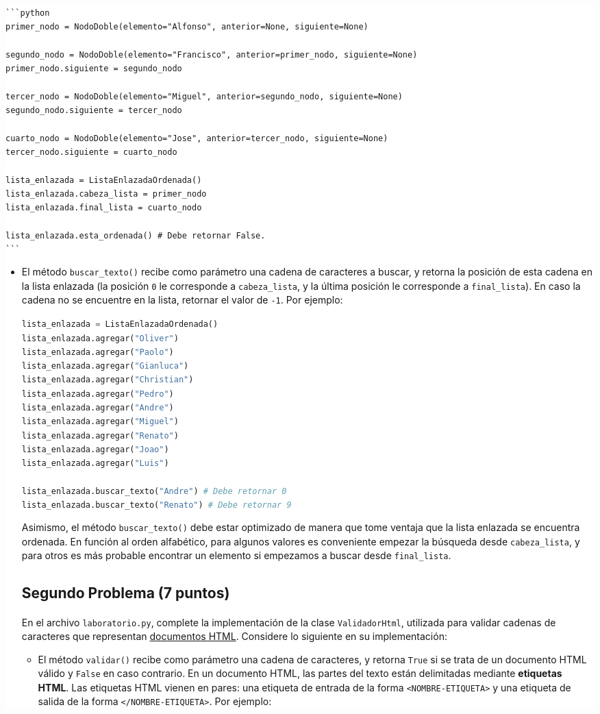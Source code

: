     ```python
    primer_nodo = NodoDoble(elemento="Alfonso", anterior=None, siguiente=None)

    segundo_nodo = NodoDoble(elemento="Francisco", anterior=primer_nodo, siguiente=None)
    primer_nodo.siguiente = segundo_nodo

    tercer_nodo = NodoDoble(elemento="Miguel", anterior=segundo_nodo, siguiente=None)
    segundo_nodo.siguiente = tercer_nodo

    cuarto_nodo = NodoDoble(elemento="Jose", anterior=tercer_nodo, siguiente=None)
    tercer_nodo.siguiente = cuarto_nodo

    lista_enlazada = ListaEnlazadaOrdenada()
    lista_enlazada.cabeza_lista = primer_nodo
    lista_enlazada.final_lista = cuarto_nodo

    lista_enlazada.esta_ordenada() # Debe retornar False.
    ```

* El método `buscar_texto()` recibe como parámetro una cadena de caracteres a buscar, y retorna la posición de esta cadena en la lista enlazada (la posición `0` le corresponde a `cabeza_lista`, y la última posición le corresponde a `final_lista`). En caso la cadena no se encuentre en la lista, retornar el valor de `-1`. Por ejemplo:

    ```python
    lista_enlazada = ListaEnlazadaOrdenada()
    lista_enlazada.agregar("Oliver")
    lista_enlazada.agregar("Paolo")
    lista_enlazada.agregar("Gianluca")
    lista_enlazada.agregar("Christian")
    lista_enlazada.agregar("Pedro")
    lista_enlazada.agregar("Andre")
    lista_enlazada.agregar("Miguel")
    lista_enlazada.agregar("Renato")
    lista_enlazada.agregar("Joao")
    lista_enlazada.agregar("Luis")

    lista_enlazada.buscar_texto("Andre") # Debe retornar 0
    lista_enlazada.buscar_texto("Renato") # Debe retornar 9
    ```

    Asimismo, el método `buscar_texto()` debe estar optimizado de manera que tome ventaja que la lista enlazada se encuentra ordenada.
    En función al orden alfabético, para algunos valores es conveniente empezar la búsqueda desde `cabeza_lista`, y para otros es más probable encontrar un elemento si empezamos a buscar desde `final_lista`.

    ## Segundo Problema (7 puntos)

    En el archivo `laboratorio.py`, complete la implementación de la clase `ValidadorHtml`, utilizada para validar cadenas de caracteres que representan [documentos HTML](https://developer.mozilla.org/es/docs/Learn/Getting_started_with_the_web/HTML_basics).
    Considere lo siguiente en su implementación:

    * El método `validar()` recibe como parámetro una cadena de caracteres, y retorna `True` si se trata de un documento HTML válido y `False` en caso contrario. En un documento HTML, las partes del texto están delimitadas mediante **etiquetas HTML**. Las etiquetas HTML vienen en pares: una etiqueta de entrada de la forma `<NOMBRE-ETIQUETA>` y una etiqueta de salida de la forma `</NOMBRE-ETIQUETA>`. Por ejemplo:
